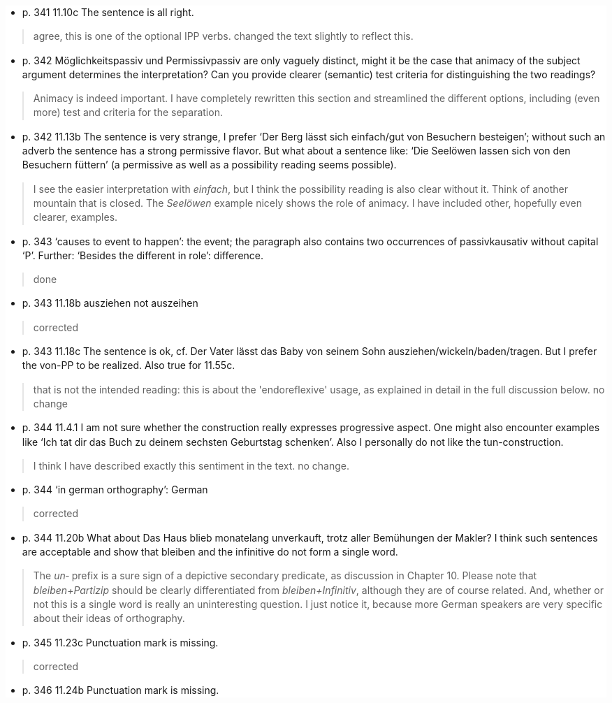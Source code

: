 - p. 341 11.10c The sentence is all right.

> agree, this is one of the optional IPP verbs. changed the text slightly to reflect this.

- p. 342 Möglichkeitspassiv und Permissivpassiv are only vaguely distinct, might it be the case that animacy of the subject argument determines the interpretation? Can you provide clearer (semantic) test criteria for distinguishing the two readings?

> Animacy is indeed important. I have completely rewritten this section and streamlined the different options, including (even more) test and criteria for the separation.

- p. 342 11.13b The sentence is very strange, I prefer ‘Der Berg lässt sich einfach/gut von Besuchern besteigen’; without such an adverb the sentence has a strong permissive flavor. But what about a sentence like: ‘Die Seelöwen lassen sich von den Besuchern füttern’ (a permissive as well as a possibility reading seems possible).

> I see the easier interpretation with *einfach*, but I think the possibility reading is also clear without it. Think of another mountain that is closed. The *Seelöwen* example nicely shows the role of animacy. I have included other, hopefully even clearer, examples.

- p. 343 ‘causes to event to happen’: the event; the paragraph also contains two occurrences of passivkausativ without capital ‘P’. Further: ‘Besides the different in role’: difference.

> done

- p. 343 11.18b ausziehen not auszeihen

> corrected

- p. 343 11.18c The sentence is ok, cf. Der Vater lässt das Baby von seinem Sohn ausziehen/wickeln/baden/tragen. But I prefer the von-PP to be realized. Also true for 11.55c.

> that is not the intended reading: this is about the 'endoreflexive' usage, as explained in detail in the full discussion below. no change

- p. 344 11.4.1 I am not sure whether the construction really expresses progressive aspect. One might also encounter examples like ‘Ich tat dir das Buch zu deinem sechsten Geburtstag schenken’. Also I personally do not like the tun-construction.

> I think I have described exactly this sentiment in the text. no change.

- p. 344 ‘in german orthography’: German

> corrected

- p. 344 11.20b What about Das Haus blieb monatelang unverkauft, trotz aller Bemühungen der Makler? I think such sentences are acceptable and show that bleiben and the infinitive do not form a single word.

> The *un‑* prefix is a sure sign of a depictive secondary predicate, as discussion in Chapter 10. Please note that *bleiben+Partizip* should be clearly differentiated from *bleiben+In­fi­ni­tiv*, although they are of course related. And, whether or not this is a single word is really an uninteresting question. I just notice it, because more German speakers are very specific about their ideas of orthography.

- p. 345 11.23c Punctuation mark is missing.

> corrected

- p. 346 11.24b Punctuation mark is missing.
